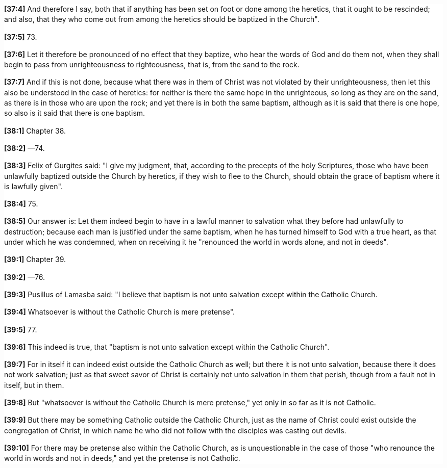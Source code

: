 **[37:4]** And therefore I say, both that if anything has been set on foot or done among the heretics, that it ought to be rescinded; and also, that they who come out from among the heretics should be baptized in the Church".

**[37:5]** 73.

**[37:6]** Let it therefore be pronounced of no effect that they baptize, who hear the words of God and do them not, when they shall begin to pass from unrighteousness to righteousness, that is, from the sand to the rock.

**[37:7]** And if this is not done, because what there was in them of Christ was not violated by their unrighteousness, then let this also be understood in the case of heretics: for neither is there the same hope in the unrighteous, so long as they are on the sand, as there is in those who are upon the rock; and yet there is in both the same baptism, although as it is said that there is one hope, so also is it said that there is one baptism.

**[38:1]** Chapter 38.

**[38:2]** —74.

**[38:3]** Felix of Gurgites  said: "I give my judgment, that, according to the precepts of the holy Scriptures, those who have been unlawfully baptized outside the Church by heretics, if they wish to flee to the Church, should obtain the grace of baptism where it is lawfully given".

**[38:4]** 75.

**[38:5]** Our answer is: Let them indeed begin to have in a lawful manner to salvation what they before had unlawfully to destruction; because each man is justified under the same baptism, when he has turned himself to God with a true heart, as that under which he was condemned, when on receiving it he "renounced the world in words alone, and not in deeds".

**[39:1]** Chapter 39.

**[39:2]** —76.

**[39:3]** Pusillus of Lamasba  said: "I believe that baptism is not unto salvation except within the Catholic Church.

**[39:4]** Whatsoever is without the Catholic Church is mere pretense".

**[39:5]** 77.

**[39:6]** This indeed is true, that "baptism is not unto salvation except within the Catholic Church".

**[39:7]** For in itself it can indeed exist outside the Catholic Church as well; but there it is not unto salvation, because there it does not work salvation; just as that sweet savor of Christ is certainly not unto salvation in them that perish,  though from a fault not in itself, but in them.

**[39:8]** But "whatsoever is without the Catholic Church is mere pretense," yet only in so far as it is not Catholic.

**[39:9]** But there may be something Catholic outside the Catholic Church, just as the name of Christ could exist outside the congregation of Christ, in which name he who did not follow with the disciples was casting out devils.

**[39:10]** For there may be pretense also within the Catholic Church, as is unquestionable in the case of those "who renounce the world in words and not in deeds," and yet the pretense is not Catholic.
